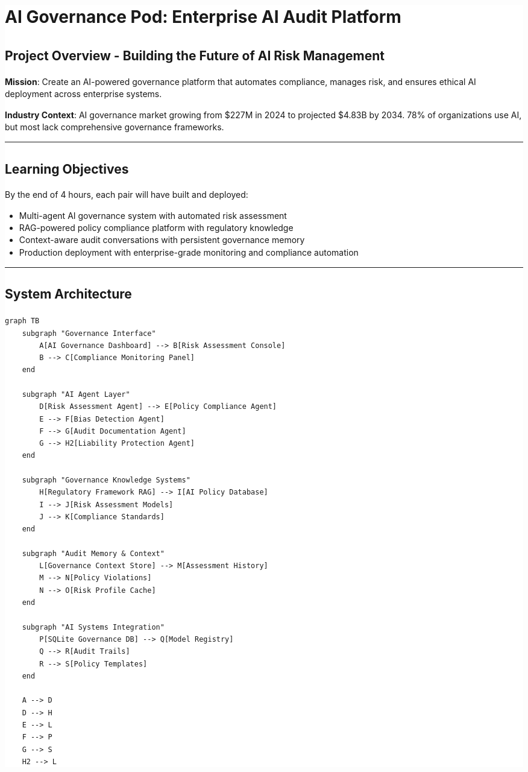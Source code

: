 # AI Governance Pod: Enterprise AI Audit Platform
## Project Overview - Building the Future of AI Risk Management

**Mission**: Create an AI-powered governance platform that automates compliance, manages risk, and ensures ethical AI deployment across enterprise systems.

**Industry Context**: AI governance market growing from $227M in 2024 to projected $4.83B by 2034. 78% of organizations use AI, but most lack comprehensive governance frameworks.

---

## Learning Objectives

By the end of 4 hours, each pair will have built and deployed:
- Multi-agent AI governance system with automated risk assessment
- RAG-powered policy compliance platform with regulatory knowledge
- Context-aware audit conversations with persistent governance memory
- Production deployment with enterprise-grade monitoring and compliance automation

---

## System Architecture

```mermaid
graph TB
    subgraph "Governance Interface"
        A[AI Governance Dashboard] --> B[Risk Assessment Console]
        B --> C[Compliance Monitoring Panel]
    end
    
    subgraph "AI Agent Layer"
        D[Risk Assessment Agent] --> E[Policy Compliance Agent]
        E --> F[Bias Detection Agent]
        F --> G[Audit Documentation Agent]
        G --> H2[Liability Protection Agent]
    end
    
    subgraph "Governance Knowledge Systems"
        H[Regulatory Framework RAG] --> I[AI Policy Database]
        I --> J[Risk Assessment Models]
        J --> K[Compliance Standards]
    end
    
    subgraph "Audit Memory & Context"
        L[Governance Context Store] --> M[Assessment History]
        M --> N[Policy Violations]
        N --> O[Risk Profile Cache]
    end
    
    subgraph "AI Systems Integration"
        P[SQLite Governance DB] --> Q[Model Registry]
        Q --> R[Audit Trails]
        R --> S[Policy Templates]
    end
    
    A --> D
    D --> H
    E --> L
    F --> P
    G --> S
    H2 --> L
```
